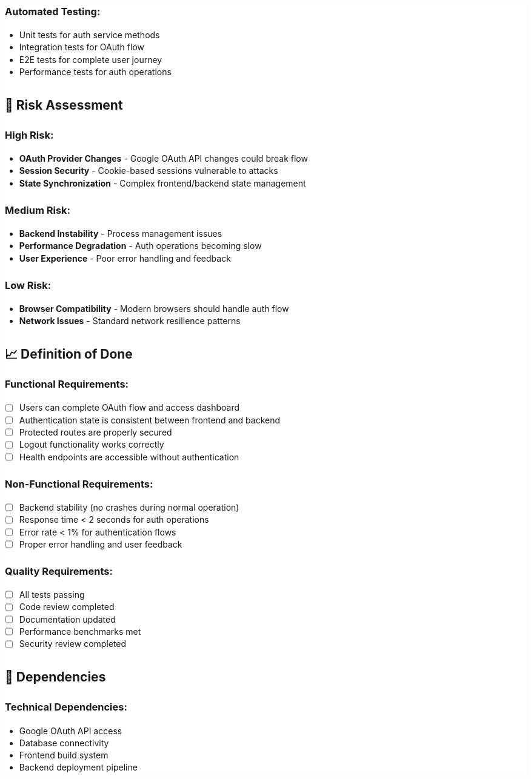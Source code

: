 ### **Automated Testing:**
- Unit tests for auth service methods
- Integration tests for OAuth flow
- E2E tests for complete user journey
- Performance tests for auth operations

## **🚨 Risk Assessment**

### **High Risk:**
- **OAuth Provider Changes** - Google OAuth API changes could break flow
- **Session Security** - Cookie-based sessions vulnerable to attacks
- **State Synchronization** - Complex frontend/backend state management

### **Medium Risk:**
- **Backend Instability** - Process management issues
- **Performance Degradation** - Auth operations becoming slow
- **User Experience** - Poor error handling and feedback

### **Low Risk:**
- **Browser Compatibility** - Modern browsers should handle auth flow
- **Network Issues** - Standard network resilience patterns

## **📈 Definition of Done**

### **Functional Requirements:**
- [ ] Users can complete OAuth flow and access dashboard
- [ ] Authentication state is consistent between frontend and backend
- [ ] Protected routes are properly secured
- [ ] Logout functionality works correctly
- [ ] Health endpoints are accessible without authentication

### **Non-Functional Requirements:**
- [ ] Backend stability (no crashes during normal operation)
- [ ] Response time < 2 seconds for auth operations
- [ ] Error rate < 1% for authentication flows
- [ ] Proper error handling and user feedback

### **Quality Requirements:**
- [ ] All tests passing
- [ ] Code review completed
- [ ] Documentation updated
- [ ] Performance benchmarks met
- [ ] Security review completed

## **📝 Dependencies**

### **Technical Dependencies:**
- Google OAuth API access
- Database connectivity
- Frontend build system
- Backend deployment pipeline
